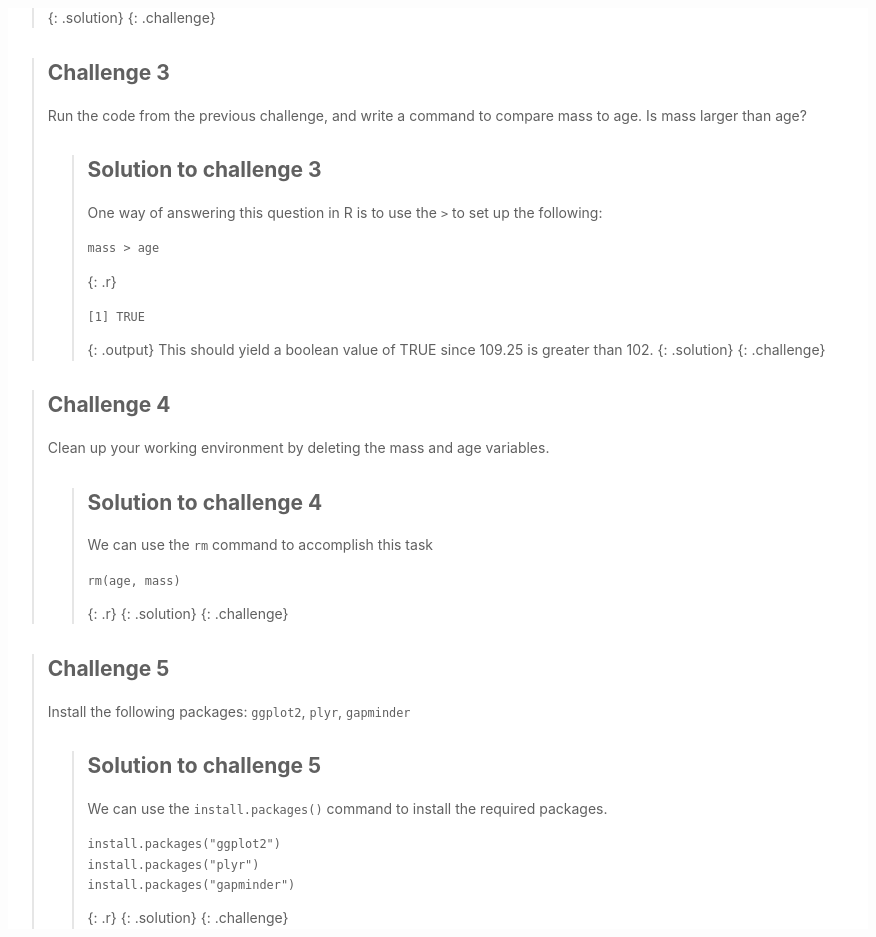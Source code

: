 > {: .solution}
{: .challenge}


> ## Challenge 3
>
> Run the code from the previous challenge, and write a command to
> compare mass to age. Is mass larger than age?
>
> > ## Solution to challenge 3
> >
> > One way of answering this question in R is to use the `>` to set up the following:
> > 
> > ~~~
> > mass > age
> > ~~~
> > {: .r}
> > 
> > 
> > 
> > ~~~
> > [1] TRUE
> > ~~~
> > {: .output}
> > This should yield a boolean value of TRUE since 109.25 is greater than 102.
> {: .solution}
{: .challenge}


> ## Challenge 4
>
> Clean up your working environment by deleting the mass and age
> variables.
>
> > ## Solution to challenge 4
> >
> > We can use the `rm` command to accomplish this task
> > 
> > ~~~
> > rm(age, mass)
> > ~~~
> > {: .r}
> {: .solution}
{: .challenge}

> ## Challenge 5
>
> Install the following packages: `ggplot2`, `plyr`, `gapminder`
>
> > ## Solution to challenge 5
> >
> > We can use the `install.packages()` command to install the required packages.
> > 
> > ~~~
> > install.packages("ggplot2")
> > install.packages("plyr")
> > install.packages("gapminder")
> > ~~~
> > {: .r}
> {: .solution}
{: .challenge}
